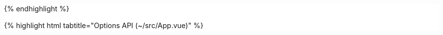 </style>

{% endhighlight %}

{% highlight html tabtitle="Options API (~/src/App.vue)" %}

<template>
  <div id="app">
    <ejs-grid :dataSource='data' :editSettings='editSettings' :toolbar='toolbar' height="348">
      <e-columns>
        <e-column field='OrderID' headerText='Order ID' width='100' textAlign='Right' isPrimaryKey='true' isIdentity='true'></e-column>
        <e-column field='CustomerID' headerText='Customer Name' :validationRules='customerIDRules' width='100'></e-column>
        <e-column field='EmployeeID' headerText='Employee ID' :validationRules='employeeIDRules' textAlign='Right' width='100'></e-column>
        <e-column field='Freight' headerText='Freight' :validationRules='freightRules' format='C2' textAlign='Right' width='100'></e-column>
        <e-column field='ShipCity' headerText='Ship City' :validationRules='shipCityRules' width='120'></e-column>
      </e-columns>
    </ejs-grid>
  </div> 
</template>
<script>
  import { GridComponent, ColumnsDirective, ColumnDirective, Toolbar, Edit } from '@syncfusion/ej2-vue-grids';
  import { DataManager } from '@syncfusion/ej2-data';
  import { CustomAdaptor } from './CustomAdaptor';
  export default {
    name: "App",
    components: {
      'ejs-grid': GridComponent,
      'e-columns': ColumnsDirective,
      'e-column': ColumnDirective
    },
    data() {
      return {
        data: new DataManager({
          url: 'https://localhost:xxxx/api/Grid',
          insertUrl: 'https://localhost:xxxx/api/Grid/Insert',
          updateUrl: 'https://localhost:xxxx/api/Grid/Update',
          removeUrl: 'https://localhost:xxxx/api/Grid/Remove',
          // Enable batch URL when batch editing is enabled.
          //batchUrl: 'https://localhost:xxxx/api/Grid/BatchUpdate',
          adaptor: new CustomAdaptor(),
        }),        
        editSettings: { allowAdding: true, allowDeleting: true, allowEditing: true },
        toolbar: ['Add', 'Edit', 'Delete', 'Update', 'Cancel'],
        customerIDRules: { required: true },
        employeeIDRules:{ required: true, number: true },
        freightRules: { required: true, min: 1, max: 1000 },
        shipCityRules: { required: true },
      };
    },
    provide: {
      grid: [Toolbar, Edit]
    }
  };
</script>
<style>
  @import "../node_modules/@syncfusion/ej2-base/styles/tailwind.css";
  @import "../node_modules/@syncfusion/ej2-buttons/styles/tailwind.css";
  @import "../node_modules/@syncfusion/ej2-calendars/styles/tailwind.css";
  @import "../node_modules/@syncfusion/ej2-dropdowns/styles/tailwind.css";